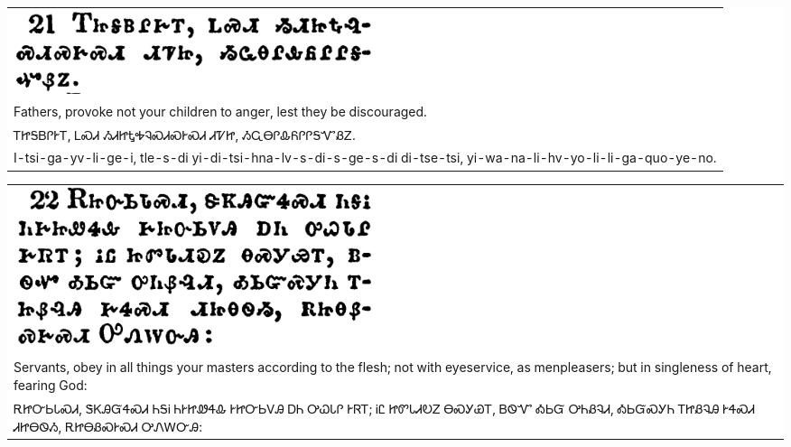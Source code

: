 <table>
<tbody>
<tr class="odd">
<td><a href="120321.png"><img src="120321.png" width="400" /></a></td>
</tr>
<tr class="even">
<td>Fathers, provoke not your children to anger, lest they be discouraged.</td>
</tr>
<tr class="odd">
<td>ᎢᏥᎦᏴᎵᎨᎢ, ᏞᏍᏗ ᏱᏗᏥᎿᎭᎸᏍᏗᏍᎨᏍᏗ ᏗᏤᏥ, ᏱᏩᎾᎵᎲᏲᎵᎵᎦᏉᏰᏃ.</td>
</tr>
<tr class="even">
<td>I-tsi-ga-yv-li-ge-i, tle-s-di yi-di-tsi-hna-lv-s-di-s-ge-s-di di-tse-tsi, yi-wa-na-li-hv-yo-li-li-ga-quo-ye-no.</td>
</tr>
</tbody>
</table>

<table>
<tbody>
<tr class="odd">
<td><a href="120322.png"><img src="120322.png" width="400" /></a></td>
</tr>
<tr class="even">
<td>Servants, obey in all things your masters according to the flesh; not with eyeservice, as menpleasers; but in singleness of heart, fearing God:</td>
</tr>
<tr class="odd">
<td>ᎡᏥᏅᏏᏓᏍᏗ, ᏕᏦᎯᏳᏎᏍᏗ ᏂᎦᎥ ᏂᎨᏥᏪᏎᎲ ᎨᏥᏅᏏᏙᎯ ᎠᏂ ᎤᏇᏓᎵ ᎨᏒᎢ; ᎥᏝ ᏥᏛᏓᏗᎧᏃ ᎾᏍᎩᏯᎢ, ᏴᏫᏉ ᎣᏏᏳ ᎤᏂᏰᎸᏗ, ᎣᏏᏳᏍᎩᏂ ᎢᏥᏰᎸᎯ ᎨᏎᏍᏗ ᏗᏥᎾᏫᏱ, ᎡᏥᎾᏰᏍᎨᏍᏗ ᎤᏁᎳᏅᎯ:</td>
</tr>
<tr class="even">